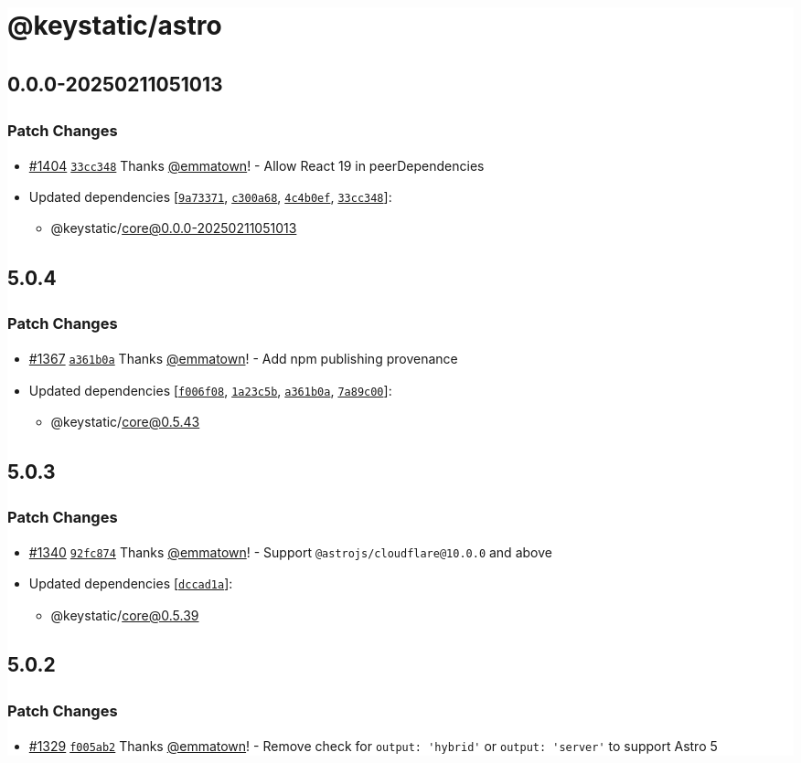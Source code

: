 # @keystatic/astro

## 0.0.0-20250211051013

### Patch Changes

- [#1404](https://github.com/Thinkmill/keystatic/pull/1404) [`33cc348`](https://github.com/Thinkmill/keystatic/commit/33cc3482f413ff54ffc3231d466fd59a0cae23f4) Thanks [@emmatown](https://github.com/emmatown)! - Allow React 19 in peerDependencies

- Updated dependencies [[`9a73371`](https://github.com/Thinkmill/keystatic/commit/9a73371c642da0770536076cb7f4e70a0fe496f6), [`c300a68`](https://github.com/Thinkmill/keystatic/commit/c300a68253a3ea95662aae19fdae880727da899a), [`4c4b0ef`](https://github.com/Thinkmill/keystatic/commit/4c4b0efa8ecfc45053dee992f7ceb8566c520ede), [`33cc348`](https://github.com/Thinkmill/keystatic/commit/33cc3482f413ff54ffc3231d466fd59a0cae23f4)]:
  - @keystatic/core@0.0.0-20250211051013

## 5.0.4

### Patch Changes

- [#1367](https://github.com/Thinkmill/keystatic/pull/1367) [`a361b0a`](https://github.com/Thinkmill/keystatic/commit/a361b0a551b62e08c25c2506103643046fb7b631) Thanks [@emmatown](https://github.com/emmatown)! - Add npm publishing provenance

- Updated dependencies [[`f006f08`](https://github.com/Thinkmill/keystatic/commit/f006f08f0a112fa56e5fc4e9ae4d9010c2220453), [`1a23c5b`](https://github.com/Thinkmill/keystatic/commit/1a23c5bd3b6595bfa4bf4c4e554717111e6e3a12), [`a361b0a`](https://github.com/Thinkmill/keystatic/commit/a361b0a551b62e08c25c2506103643046fb7b631), [`7a89c00`](https://github.com/Thinkmill/keystatic/commit/7a89c0079fac1a17396d58d9495b9492bb405678)]:
  - @keystatic/core@0.5.43

## 5.0.3

### Patch Changes

- [#1340](https://github.com/Thinkmill/keystatic/pull/1340) [`92fc874`](https://github.com/Thinkmill/keystatic/commit/92fc8747d6fc4dcb48461517754725d16df4b1f6) Thanks [@emmatown](https://github.com/emmatown)! - Support `@astrojs/cloudflare@10.0.0` and above

- Updated dependencies [[`dccad1a`](https://github.com/Thinkmill/keystatic/commit/dccad1ac9913a7d31415150cb12e4f80b192c5a5)]:
  - @keystatic/core@0.5.39

## 5.0.2

### Patch Changes

- [#1329](https://github.com/Thinkmill/keystatic/pull/1329) [`f005ab2`](https://github.com/Thinkmill/keystatic/commit/f005ab223888df1d7187759e72bfd0303027b1ff) Thanks [@emmatown](https://github.com/emmatown)! - Remove check for `output: 'hybrid'` or `output: 'server'` to support Astro 5
